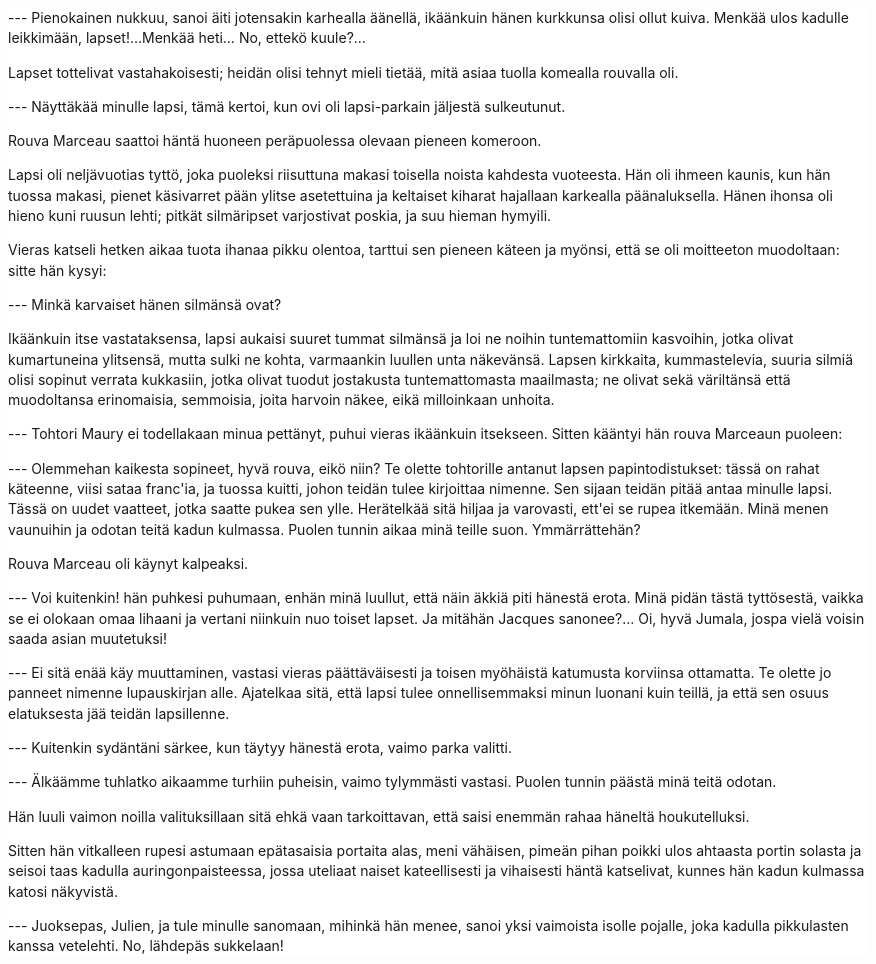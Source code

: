--- Pienokainen nukkuu, sanoi äiti jotensakin karhealla äänellä, ikäänkuin hänen kurkkunsa olisi ollut kuiva. Menkää ulos kadulle leikkimään, lapset!…Menkää heti… No, ettekö kuule?…

Lapset tottelivat vastahakoisesti; heidän olisi tehnyt mieli tietää, mitä asiaa tuolla komealla rouvalla oli.

--- Näyttäkää minulle lapsi, tämä kertoi, kun ovi oli lapsi-parkain jäljestä sulkeutunut.

Rouva Marceau saattoi häntä huoneen peräpuolessa olevaan pieneen komeroon.

Lapsi oli neljävuotias tyttö, joka puoleksi riisuttuna makasi toisella noista kahdesta vuoteesta. Hän oli ihmeen kaunis, kun hän tuossa makasi, pienet käsivarret pään ylitse asetettuina ja keltaiset kiharat hajallaan karkealla päänaluksella. Hänen ihonsa oli hieno kuni ruusun lehti; pitkät silmäripset varjostivat poskia, ja suu hieman hymyili.

Vieras katseli hetken aikaa tuota ihanaa pikku olentoa, tarttui sen pieneen käteen ja myönsi, että se oli moitteeton muodoltaan: sitte hän kysyi:

--- Minkä karvaiset hänen silmänsä ovat?

Ikäänkuin itse vastataksensa, lapsi aukaisi suuret tummat silmänsä ja loi ne noihin tuntemattomiin kasvoihin, jotka olivat kumartuneina ylitsensä, mutta sulki ne kohta, varmaankin luullen unta näkevänsä. Lapsen kirkkaita, kummastelevia, suuria silmiä olisi sopinut verrata kukkasiin, jotka olivat tuodut jostakusta tuntemattomasta maailmasta; ne olivat sekä väriltänsä että muodoltansa erinomaisia, semmoisia, joita harvoin näkee, eikä milloinkaan unhoita.

--- Tohtori Maury ei todellakaan minua pettänyt, puhui vieras ikäänkuin itsekseen. Sitten kääntyi hän rouva Marceaun puoleen:

--- Olemmehan kaikesta sopineet, hyvä rouva, eikö niin? Te olette tohtorille antanut lapsen papintodistukset: tässä on rahat käteenne, viisi sataa franc'ia, ja tuossa kuitti, johon teidän tulee kirjoittaa nimenne. Sen sijaan teidän pitää antaa minulle lapsi. Tässä on uudet vaatteet, jotka saatte pukea sen ylle. Herätelkää sitä hiljaa ja varovasti, ett'ei se rupea itkemään. Minä menen vaunuihin ja odotan teitä kadun kulmassa. Puolen tunnin aikaa minä teille suon. Ymmärrättehän?

Rouva Marceau oli käynyt kalpeaksi.

--- Voi kuitenkin! hän puhkesi puhumaan, enhän minä luullut, että näin äkkiä piti hänestä erota. Minä pidän tästä tyttösestä, vaikka se ei olokaan omaa lihaani ja vertani niinkuin nuo toiset lapset. Ja mitähän Jacques sanonee?… Oi, hyvä Jumala, jospa vielä voisin saada asian muutetuksi!

--- Ei sitä enää käy muuttaminen, vastasi vieras päättäväisesti ja toisen myöhäistä katumusta korviinsa ottamatta. Te olette jo panneet nimenne lupauskirjan alle. Ajatelkaa sitä, että lapsi tulee onnellisemmaksi minun luonani kuin teillä, ja että sen osuus elatuksesta jää teidän lapsillenne.

--- Kuitenkin sydäntäni särkee, kun täytyy hänestä erota, vaimo parka valitti.

--- Älkäämme tuhlatko aikaamme turhiin puheisin, vaimo tylymmästi vastasi. Puolen tunnin päästä minä teitä odotan.

Hän luuli vaimon noilla valituksillaan sitä ehkä vaan tarkoittavan, että saisi enemmän rahaa häneltä houkutelluksi.

Sitten hän vitkalleen rupesi astumaan epätasaisia portaita alas, meni vähäisen, pimeän pihan poikki ulos ahtaasta portin solasta ja seisoi taas kadulla auringonpaisteessa, jossa uteliaat naiset kateellisesti ja vihaisesti häntä katselivat, kunnes hän kadun kulmassa katosi näkyvistä.

--- Juoksepas, Julien, ja tule minulle sanomaan, mihinkä hän menee, sanoi yksi vaimoista isolle pojalle, joka kadulla pikkulasten kanssa vetelehti. No, lähdepäs sukkelaan!
